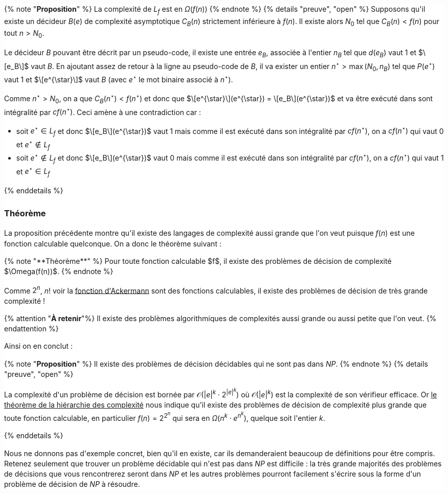{% note "**Proposition**" %}
La complexité de $L_f$ est en $\Omega(f(n))$
{% endnote %}
{% details "preuve", "open" %}
Supposons qu'il existe un décideur $B(e)$ de complexité asymptotique $C_B(n)$ strictement inférieure à $f(n)$. Il existe alors $N_0$ tel que $C_B(n) < f(n)$ pour tout $n>N_0$.

Le décideur $B$ pouvant être décrit par un pseudo-code, il existe une entrée $e_B$, associée à l'entier $n_B$ tel que $d(e_B)$ vaut 1 et $\[e_B\]$ vaut $B$. En ajoutant assez de retour à la ligne au pseudo-code de $B$, il va exister un entier $n^{\star} > \max(N_0, n_B)$ tel que $P(e^{\star})$ vaut 1 et $\[e^{\star}\]$ vaut $B$ (avec $e^{\star}$ le mot binaire associé à $n^{\star}$).

Comme $n^{\star} > N_0$, on a que $C_B(n^{\star}) < f(n^{\star})$ et donc que $\[e^{\star}\](e^{\star}) = \[e_B\](e^{\star})$ et va être exécuté dans sont intégralité par $cf(n^{\star})$. Ceci amène à une contradiction car :

- soit $e^{\star} \in L_f$ et donc $\[e_B\](e^{\star})$ vaut 1 mais comme il est exécuté dans son intégralité par $cf(n^{\star})$, on a $cf(n^{\star})$ qui vaut 0 et $e^{\star} \notin L_f$
- soit $e^{\star} \notin L_f$ et donc $\[e_B\](e^{\star})$ vaut 0 mais comme il est exécuté dans son intégralité par $cf(n^{\star})$, on a $cf(n^{\star})$ qui vaut 1 et $e^{\star} \in L_f$

{% enddetails %}

### Théorème

La proposition précédente montre qu'il existe des langages de complexité aussi grande que l'on veut puisque $f(n)$ est une fonction calculable quelconque. On a donc le théorème suivant :

<div id="hiérarchie-complexité"></div>
{% note "**Théorème**" %}
Pour toute fonction calculable $f$, il existe des problèmes de décision de complexité $\Omega(f(n))$.
{% endnote %}

Comme $2^n$, $n!$ voir la [fonction d'Ackermann](https://fr.wikipedia.org/wiki/Fonction_d%27Ackermann) sont des fonctions calculables, il existe des problèmes de décision de très grande complexité !

{% attention "**À retenir**"%}
Il existe des problèmes algorithmiques de complexités aussi grande ou aussi petite que l'on veut.
{% endattention %}

Ainsi on en conclut :

{% note "**Proposition**" %}
Il existe des problèmes de décision décidables qui ne sont pas dans $NP$.
{% endnote %}
{% details "preuve", "open" %}

La complexité d'un problème de décision est bornée par $\mathcal{O}(|e|^k\cdot 2^{|e|^k})$ où $\mathcal{O}(|e|^k)$ est la complexité de son vérifieur efficace. Or [le théorème de la hiérarchie des complexité](../décideur-décision/#hiérarchie-complexité) nous indique qu'il existe des problèmes de décision de complexité plus grande que toute fonction calculable, en particulier $f(n) = 2^{2^n}$ qui sera en $\Omega(n^k\cdot e^{n^k})$, quelque soit l'entier $k$.

{% enddetails %}

Nous ne donnons pas d'exemple concret, bien qu'il en existe, car ils demanderaient beaucoup de définitions pour être compris. Retenez seulement que trouver un problème décidable qui n'est pas dans $NP$ est difficile : la très grande majorités des problèmes de décisions que vous rencontrerez seront dans $NP$ et les autres problèmes pourront facilement s'écrire sous la forme d'un problème de décision de $NP$ à résoudre.
